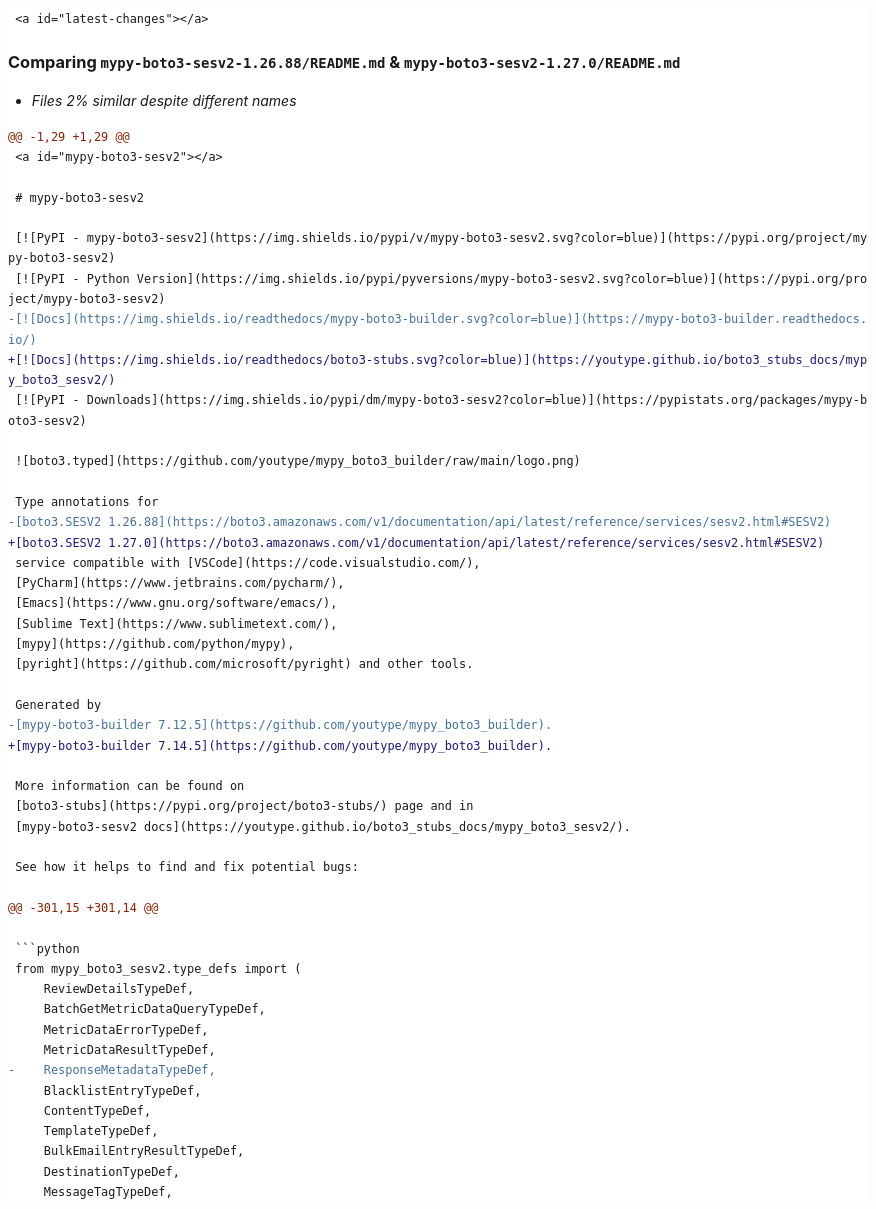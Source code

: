 ```diff
 <a id="latest-changes"></a>
```

### Comparing `mypy-boto3-sesv2-1.26.88/README.md` & `mypy-boto3-sesv2-1.27.0/README.md`

 * *Files 2% similar despite different names*

```diff
@@ -1,29 +1,29 @@
 <a id="mypy-boto3-sesv2"></a>
 
 # mypy-boto3-sesv2
 
 [![PyPI - mypy-boto3-sesv2](https://img.shields.io/pypi/v/mypy-boto3-sesv2.svg?color=blue)](https://pypi.org/project/mypy-boto3-sesv2)
 [![PyPI - Python Version](https://img.shields.io/pypi/pyversions/mypy-boto3-sesv2.svg?color=blue)](https://pypi.org/project/mypy-boto3-sesv2)
-[![Docs](https://img.shields.io/readthedocs/mypy-boto3-builder.svg?color=blue)](https://mypy-boto3-builder.readthedocs.io/)
+[![Docs](https://img.shields.io/readthedocs/boto3-stubs.svg?color=blue)](https://youtype.github.io/boto3_stubs_docs/mypy_boto3_sesv2/)
 [![PyPI - Downloads](https://img.shields.io/pypi/dm/mypy-boto3-sesv2?color=blue)](https://pypistats.org/packages/mypy-boto3-sesv2)
 
 ![boto3.typed](https://github.com/youtype/mypy_boto3_builder/raw/main/logo.png)
 
 Type annotations for
-[boto3.SESV2 1.26.88](https://boto3.amazonaws.com/v1/documentation/api/latest/reference/services/sesv2.html#SESV2)
+[boto3.SESV2 1.27.0](https://boto3.amazonaws.com/v1/documentation/api/latest/reference/services/sesv2.html#SESV2)
 service compatible with [VSCode](https://code.visualstudio.com/),
 [PyCharm](https://www.jetbrains.com/pycharm/),
 [Emacs](https://www.gnu.org/software/emacs/),
 [Sublime Text](https://www.sublimetext.com/),
 [mypy](https://github.com/python/mypy),
 [pyright](https://github.com/microsoft/pyright) and other tools.
 
 Generated by
-[mypy-boto3-builder 7.12.5](https://github.com/youtype/mypy_boto3_builder).
+[mypy-boto3-builder 7.14.5](https://github.com/youtype/mypy_boto3_builder).
 
 More information can be found on
 [boto3-stubs](https://pypi.org/project/boto3-stubs/) page and in
 [mypy-boto3-sesv2 docs](https://youtype.github.io/boto3_stubs_docs/mypy_boto3_sesv2/).
 
 See how it helps to find and fix potential bugs:
 
@@ -301,15 +301,14 @@
 
 ```python
 from mypy_boto3_sesv2.type_defs import (
     ReviewDetailsTypeDef,
     BatchGetMetricDataQueryTypeDef,
     MetricDataErrorTypeDef,
     MetricDataResultTypeDef,
-    ResponseMetadataTypeDef,
     BlacklistEntryTypeDef,
     ContentTypeDef,
     TemplateTypeDef,
     BulkEmailEntryResultTypeDef,
     DestinationTypeDef,
     MessageTagTypeDef,
```